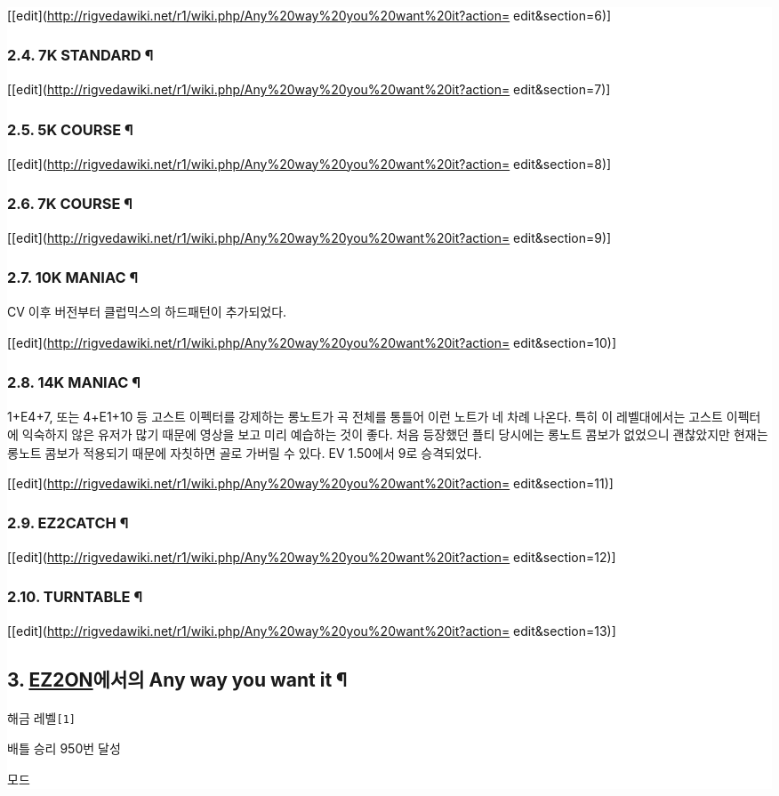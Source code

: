 [[edit](http://rigvedawiki.net/r1/wiki.php/Any%20way%20you%20want%20it?action=
edit&section=6)]

### 2.4. 7K STANDARD ¶

[[edit](http://rigvedawiki.net/r1/wiki.php/Any%20way%20you%20want%20it?action=
edit&section=7)]

### 2.5. 5K COURSE ¶

[[edit](http://rigvedawiki.net/r1/wiki.php/Any%20way%20you%20want%20it?action=
edit&section=8)]

### 2.6. 7K COURSE ¶

[[edit](http://rigvedawiki.net/r1/wiki.php/Any%20way%20you%20want%20it?action=
edit&section=9)]

### 2.7. 10K MANIAC ¶

CV 이후 버전부터 클럽믹스의 하드패턴이 추가되었다.

[[edit](http://rigvedawiki.net/r1/wiki.php/Any%20way%20you%20want%20it?action=
edit&section=10)]

### 2.8. 14K MANIAC ¶

  

  

1+E4+7, 또는 4+E1+10 등 고스트 이펙터를 강제하는 롱노트가 곡 전체를 통틀어 이런 노트가 네 차례 나온다. 특히 이 레벨대에서는
고스트 이펙터에 익숙하지 않은 유저가 많기 때문에 영상을 보고 미리 예습하는 것이 좋다. 처음 등장했던 플티 당시에는 롱노트 콤보가 없었으니
괜찮았지만 현재는 롱노트 콤보가 적용되기 때문에 자칫하면 골로 가버릴 수 있다. EV 1.50에서 9로 승격되었다.

[[edit](http://rigvedawiki.net/r1/wiki.php/Any%20way%20you%20want%20it?action=
edit&section=11)]

### 2.9. EZ2CATCH ¶

[[edit](http://rigvedawiki.net/r1/wiki.php/Any%20way%20you%20want%20it?action=
edit&section=12)]

### 2.10. TURNTABLE ¶

[[edit](http://rigvedawiki.net/r1/wiki.php/Any%20way%20you%20want%20it?action=
edit&section=13)]

## 3. [EZ2ON](EZ2ON.md)에서의 Any way you want it ¶

해금 레벨`[1]`

배틀 승리 950번 달성

모드
